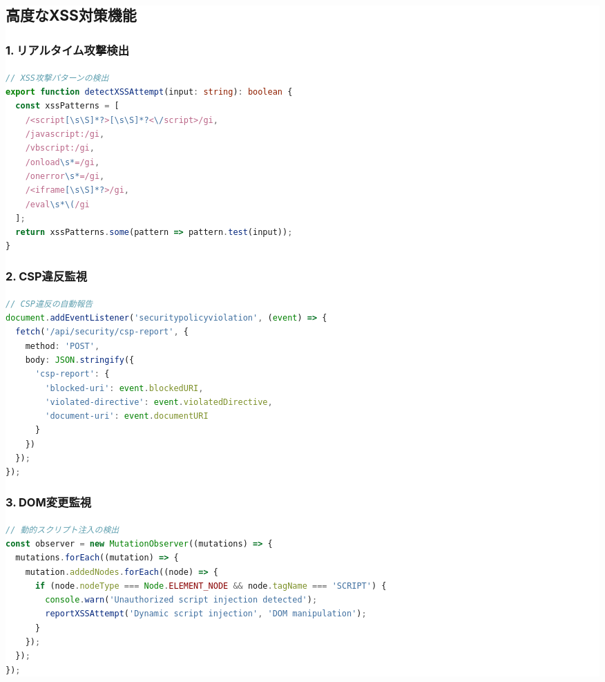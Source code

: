 ## 高度なXSS対策機能

### 1. リアルタイム攻撃検出
```typescript
// XSS攻撃パターンの検出
export function detectXSSAttempt(input: string): boolean {
  const xssPatterns = [
    /<script[\s\S]*?>[\s\S]*?<\/script>/gi,
    /javascript:/gi,
    /vbscript:/gi,
    /onload\s*=/gi,
    /onerror\s*=/gi,
    /<iframe[\s\S]*?>/gi,
    /eval\s*\(/gi
  ];
  return xssPatterns.some(pattern => pattern.test(input));
}
```

### 2. CSP違反監視
```typescript
// CSP違反の自動報告
document.addEventListener('securitypolicyviolation', (event) => {
  fetch('/api/security/csp-report', {
    method: 'POST',
    body: JSON.stringify({
      'csp-report': {
        'blocked-uri': event.blockedURI,
        'violated-directive': event.violatedDirective,
        'document-uri': event.documentURI
      }
    })
  });
});
```

### 3. DOM変更監視
```typescript
// 動的スクリプト注入の検出
const observer = new MutationObserver((mutations) => {
  mutations.forEach((mutation) => {
    mutation.addedNodes.forEach((node) => {
      if (node.nodeType === Node.ELEMENT_NODE && node.tagName === 'SCRIPT') {
        console.warn('Unauthorized script injection detected');
        reportXSSAttempt('Dynamic script injection', 'DOM manipulation');
      }
    });
  });
});
```
